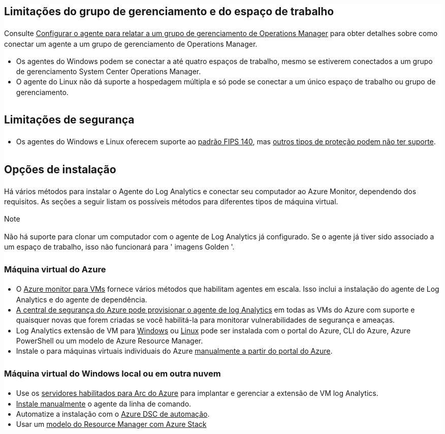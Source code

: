 ## <a name="workspace-and-management-group-limitations"></a>Limitações do grupo de gerenciamento e do espaço de trabalho

Consulte [Configurar o agente para relatar a um grupo de gerenciamento de Operations Manager](agent-manage.md#configure-agent-to-report-to-an-operations-manager-management-group) para obter detalhes sobre como conectar um agente a um grupo de gerenciamento de Operations Manager.

* Os agentes do Windows podem se conectar a até quatro espaços de trabalho, mesmo se estiverem conectados a um grupo de gerenciamento System Center Operations Manager.
* O agente do Linux não dá suporte a hospedagem múltipla e só pode se conectar a um único espaço de trabalho ou grupo de gerenciamento.

## <a name="security-limitations"></a>Limitações de segurança

* Os agentes do Windows e Linux oferecem suporte ao [padrão FIPS 140](/windows/security/threat-protection/fips-140-validation), mas [outros tipos de proteção podem não ter suporte](agent-linux.md#supported-linux-hardening).

## <a name="installation-options"></a>Opções de instalação

Há vários métodos para instalar o Agente do Log Analytics e conectar seu computador ao Azure Monitor, dependendo dos requisitos. As seções a seguir listam os possíveis métodos para diferentes tipos de máquina virtual.

> [!NOTE]
> Não há suporte para clonar um computador com o agente de Log Analytics já configurado. Se o agente já tiver sido associado a um espaço de trabalho, isso não funcionará para ' imagens Golden '.

### <a name="azure-virtual-machine"></a>Máquina virtual do Azure

- O [Azure monitor para VMs](../insights/vminsights-enable-overview.md) fornece vários métodos que habilitam agentes em escala. Isso inclui a instalação do agente de Log Analytics e do agente de dependência. 
- [A central de segurança do Azure pode provisionar o agente de log Analytics](../../security-center/security-center-enable-data-collection.md) em todas as VMs do Azure com suporte e quaisquer novas que forem criadas se você habilitá-la para monitorar vulnerabilidades de segurança e ameaças.
- Log Analytics extensão de VM para [Windows](../../virtual-machines/extensions/oms-windows.md) ou [Linux](../../virtual-machines/extensions/oms-linux.md) pode ser instalada com o portal do Azure, CLI do Azure, Azure PowerShell ou um modelo de Azure Resource Manager.
- Instale o para máquinas virtuais individuais do Azure [manualmente a partir do portal do Azure](../learn/quick-collect-azurevm.md?toc=%2fazure%2fazure-monitor%2ftoc.json).

### <a name="windows-virtual-machine-on-premises-or-in-another-cloud"></a>Máquina virtual do Windows local ou em outra nuvem

- Use os [servidores habilitados para Arc do Azure](../../azure-arc/servers/overview.md) para implantar e gerenciar a extensão de VM log Analytics.
- [Instale manualmente](agent-windows.md) o agente da linha de comando.
- Automatize a instalação com o [Azure DSC de automação](agent-windows.md#install-agent-using-dsc-in-azure-automation).
- Usar um [modelo do Resource Manager com Azure Stack](https://github.com/Azure/AzureStack-QuickStart-Templates/tree/master/MicrosoftMonitoringAgent-ext-win)

